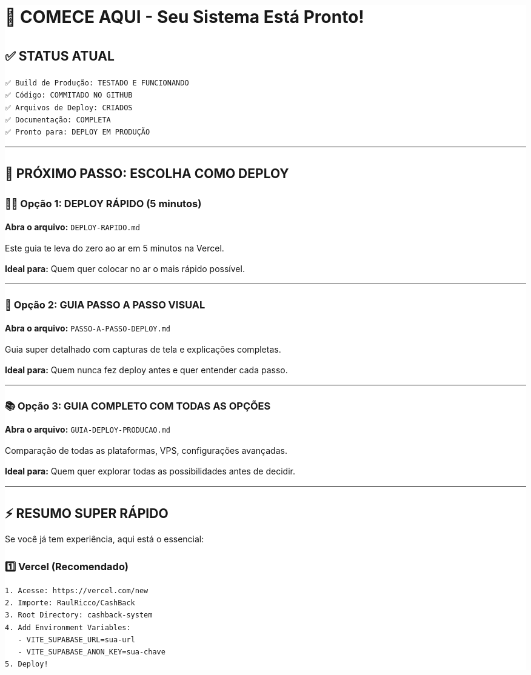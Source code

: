 # 🚀 COMECE AQUI - Seu Sistema Está Pronto!

## ✅ STATUS ATUAL

```
✅ Build de Produção: TESTADO E FUNCIONANDO
✅ Código: COMMITADO NO GITHUB
✅ Arquivos de Deploy: CRIADOS
✅ Documentação: COMPLETA
✅ Pronto para: DEPLOY EM PRODUÇÃO
```

---

## 🎯 PRÓXIMO PASSO: ESCOLHA COMO DEPLOY

### 🏃‍♂️ **Opção 1: DEPLOY RÁPIDO (5 minutos)**

**Abra o arquivo:** `DEPLOY-RAPIDO.md`

Este guia te leva do zero ao ar em 5 minutos na Vercel.

**Ideal para:** Quem quer colocar no ar o mais rápido possível.

---

### 📖 **Opção 2: GUIA PASSO A PASSO VISUAL**

**Abra o arquivo:** `PASSO-A-PASSO-DEPLOY.md`

Guia super detalhado com capturas de tela e explicações completas.

**Ideal para:** Quem nunca fez deploy antes e quer entender cada passo.

---

### 📚 **Opção 3: GUIA COMPLETO COM TODAS AS OPÇÕES**

**Abra o arquivo:** `GUIA-DEPLOY-PRODUCAO.md`

Comparação de todas as plataformas, VPS, configurações avançadas.

**Ideal para:** Quem quer explorar todas as possibilidades antes de decidir.

---

## ⚡ RESUMO SUPER RÁPIDO

Se você já tem experiência, aqui está o essencial:

### **1️⃣ Vercel (Recomendado)**
```bash
1. Acesse: https://vercel.com/new
2. Importe: RaulRicco/CashBack
3. Root Directory: cashback-system
4. Add Environment Variables:
   - VITE_SUPABASE_URL=sua-url
   - VITE_SUPABASE_ANON_KEY=sua-chave
5. Deploy!
```
